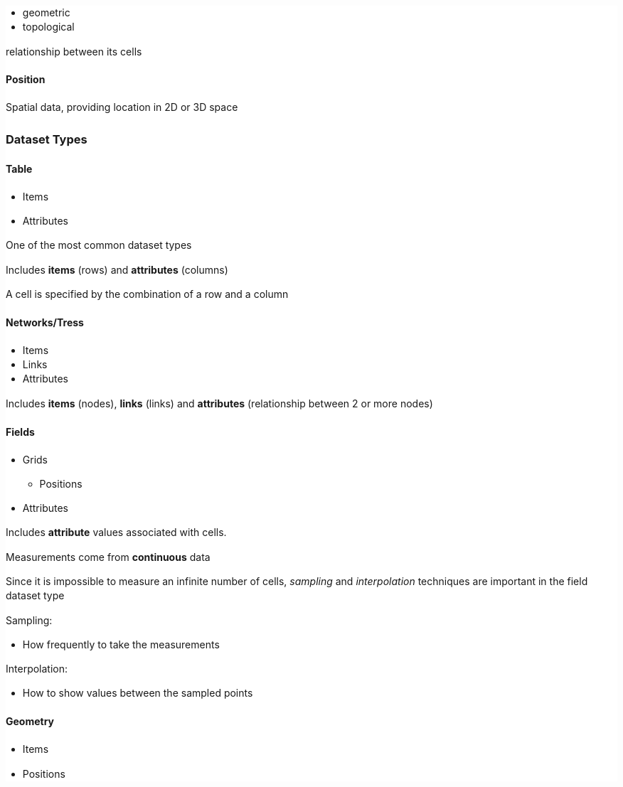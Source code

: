 - geometric
- topological

relationship between its cells

#### Position

Spatial data, providing location in 2D or 3D space

### Dataset Types

#### Table

- Items

- Attributes

One of the most common dataset types

Includes __items__ (rows) and __attributes__ (columns)

A cell is specified by the combination of a row and a column

#### Networks/Tress

- Items
- Links
- Attributes

Includes __items__ (nodes), __links__ (links) and __attributes__ (relationship between 2 or more nodes)

#### Fields

- Grids

    - Positions

- Attributes

Includes __attribute__ values associated with cells.

Measurements come from __continuous__ data

Since it is impossible to measure an infinite number of cells, _sampling_ and _interpolation_ techniques are important in the field dataset type

Sampling:

- How frequently to take the measurements

Interpolation:

- How to show values between the sampled points

#### Geometry

- Items

- Positions
